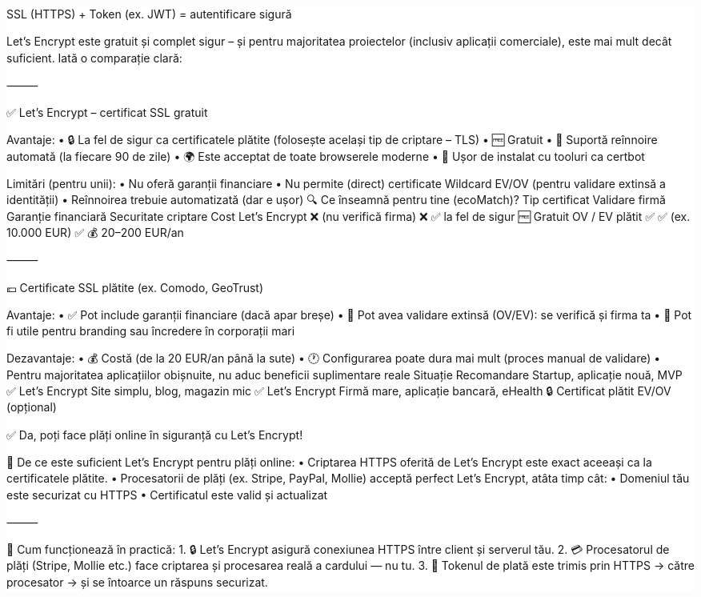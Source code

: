 SSL (HTTPS) + Token (ex. JWT) = autentificare sigură

Let’s Encrypt este gratuit și complet sigur – și pentru majoritatea proiectelor (inclusiv aplicații comerciale), este mai mult decât suficient. Iată o comparație clară:

⸻

✅ Let’s Encrypt – certificat SSL gratuit

Avantaje:
	•	🔒 La fel de sigur ca certificatele plătite (folosește același tip de criptare – TLS)
	•	🆓 Gratuit
	•	🤖 Suportă reînnoire automată (la fiecare 90 de zile)
	•	🌍 Este acceptat de toate browserele moderne
	•	🔧 Ușor de instalat cu tooluri ca certbot

Limitări (pentru unii):
	•	Nu oferă garanții financiare
	•	Nu permite (direct) certificate Wildcard EV/OV (pentru validare extinsă a identității)
	•	Reînnoirea trebuie automatizată (dar e ușor)
🔍 Ce înseamnă pentru tine (ecoMatch)?
Tip certificat	Validare firmă	Garanție financiară	Securitate criptare	Cost
Let’s Encrypt	❌ (nu verifică firma)	❌	✅ la fel de sigur	🆓 Gratuit
OV / EV plătit	✅	✅ (ex. 10.000 EUR)	✅	💰 20–200 EUR/an

⸻

💶 Certificate SSL plătite (ex. Comodo, GeoTrust)

Avantaje:
	•	✅ Pot include garanții financiare (dacă apar breșe)
	•	🏢 Pot avea validare extinsă (OV/EV): se verifică și firma ta
	•	👔 Pot fi utile pentru branding sau încredere în corporații mari

Dezavantaje:
	•	💰 Costă (de la 20 EUR/an până la sute)
	•	🕐 Configurarea poate dura mai mult (proces manual de validare)
	•	Pentru majoritatea aplicațiilor obișnuite, nu aduc beneficii suplimentare reale
Situație	Recomandare
Startup, aplicație nouă, MVP	✅ Let’s Encrypt
Site simplu, blog, magazin mic	✅ Let’s Encrypt
Firmă mare, aplicație bancară, eHealth	🔒 Certificat plătit EV/OV (opțional)

✅ Da, poți face plăți online în siguranță cu Let’s Encrypt!

🔐 De ce este suficient Let’s Encrypt pentru plăți online:
	•	Criptarea HTTPS oferită de Let’s Encrypt este exact aceeași ca la certificatele plătite.
	•	Procesatorii de plăți (ex. Stripe, PayPal, Mollie) acceptă perfect Let’s Encrypt, atâta timp cât:
	•	Domeniul tău este securizat cu HTTPS
	•	Certificatul este valid și actualizat

⸻

🛒 Cum funcționează în practică:
	1.	🔒 Let’s Encrypt asigură conexiunea HTTPS între client și serverul tău.
	2.	💳 Procesatorul de plăți (Stripe, Mollie etc.) face criptarea și procesarea reală a cardului — nu tu.
	3.	📡 Tokenul de plată este trimis prin HTTPS → către procesator → și se întoarce un răspuns securizat.
